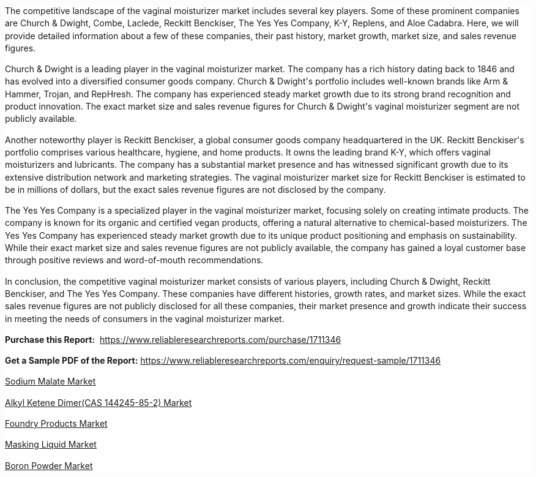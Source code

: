 <p><p>The competitive landscape of the vaginal moisturizer market includes several key players. Some of these prominent companies are Church & Dwight, Combe, Laclede, Reckitt Benckiser, The Yes Yes Company, K-Y, Replens, and Aloe Cadabra. Here, we will provide detailed information about a few of these companies, their past history, market growth, market size, and sales revenue figures.</p><p>Church & Dwight is a leading player in the vaginal moisturizer market. The company has a rich history dating back to 1846 and has evolved into a diversified consumer goods company. Church & Dwight's portfolio includes well-known brands like Arm & Hammer, Trojan, and RepHresh. The company has experienced steady market growth due to its strong brand recognition and product innovation. The exact market size and sales revenue figures for Church & Dwight's vaginal moisturizer segment are not publicly available.</p><p>Another noteworthy player is Reckitt Benckiser, a global consumer goods company headquartered in the UK. Reckitt Benckiser's portfolio comprises various healthcare, hygiene, and home products. It owns the leading brand K-Y, which offers vaginal moisturizers and lubricants. The company has a substantial market presence and has witnessed significant growth due to its extensive distribution network and marketing strategies. The vaginal moisturizer market size for Reckitt Benckiser is estimated to be in millions of dollars, but the exact sales revenue figures are not disclosed by the company.</p><p>The Yes Yes Company is a specialized player in the vaginal moisturizer market, focusing solely on creating intimate products. The company is known for its organic and certified vegan products, offering a natural alternative to chemical-based moisturizers. The Yes Yes Company has experienced steady market growth due to its unique product positioning and emphasis on sustainability. While their exact market size and sales revenue figures are not publicly available, the company has gained a loyal customer base through positive reviews and word-of-mouth recommendations.</p><p>In conclusion, the competitive vaginal moisturizer market consists of various players, including Church & Dwight, Reckitt Benckiser, and The Yes Yes Company. These companies have different histories, growth rates, and market sizes. While the exact sales revenue figures are not publicly disclosed for all these companies, their market presence and growth indicate their success in meeting the needs of consumers in the vaginal moisturizer market.</p></p>
<p><strong>Purchase this Report:</strong>&nbsp;&nbsp;<a href="https://www.reliableresearchreports.com/purchase/1711346">https://www.reliableresearchreports.com/purchase/1711346</a></p>
<p></p>
<p><strong>Get a Sample PDF of the Report:</strong>&nbsp;<a href="https://www.reliableresearchreports.com/enquiry/request-sample/1711346">https://www.reliableresearchreports.com/enquiry/request-sample/1711346</a></p>
<p><p><a href="https://medium.com/@jettiejohns/sodium-malate-market-research-report-its-history-and-forecast-2023-to-2030-3251124dd8f0">Sodium Malate Market</a></p><p><a href="https://medium.com/@danesanford_55006/alkyl-ketene-dimer-cas-144245-85-2-market-size-and-market-trends-complete-industry-overview-2023-f38a7f6cb239">Alkyl Ketene Dimer(CAS 144245-85-2) Market</a></p><p><a href="https://www.linkedin.com/pulse/foundry-products-market-size-share-global-analysis-report-xgigc/">Foundry Products Market</a></p><p><a href="https://www.linkedin.com/pulse/masking-liquid-market-challenges-opportunities-growth-adknc/">Masking Liquid Market</a></p><p><a href="https://www.linkedin.com/pulse/boron-powder-market-size-share-global-analysis-report-6kxnc/">Boron Powder Market</a></p></p>